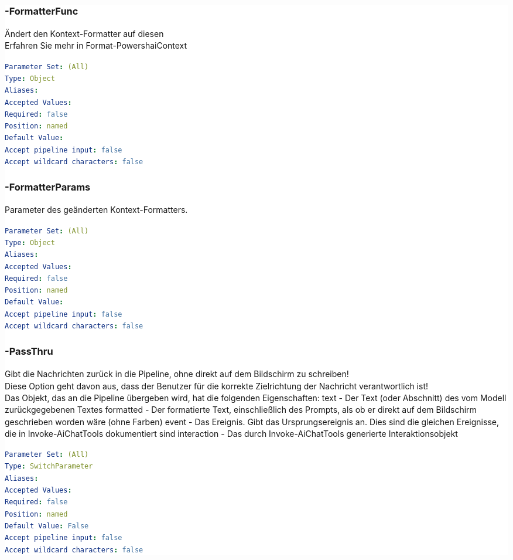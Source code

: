 ### -FormatterFunc
Ändert den Kontext-Formatter auf diesen  
Erfahren Sie mehr in Format-PowershaiContext

```yml
Parameter Set: (All)
Type: Object
Aliases: 
Accepted Values: 
Required: false
Position: named
Default Value: 
Accept pipeline input: false
Accept wildcard characters: false
```

### -FormatterParams
Parameter des geänderten Kontext-Formatters.

```yml
Parameter Set: (All)
Type: Object
Aliases: 
Accepted Values: 
Required: false
Position: named
Default Value: 
Accept pipeline input: false
Accept wildcard characters: false
```

### -PassThru
Gibt die Nachrichten zurück in die Pipeline, ohne direkt auf dem Bildschirm zu schreiben!  
Diese Option geht davon aus, dass der Benutzer für die korrekte Zielrichtung der Nachricht verantwortlich ist!  
Das Objekt, das an die Pipeline übergeben wird, hat die folgenden Eigenschaften:
	text 			- Der Text (oder Abschnitt) des vom Modell zurückgegebenen Textes 
	formatted		- Der formatierte Text, einschließlich des Prompts, als ob er direkt auf dem Bildschirm geschrieben worden wäre (ohne Farben)
	event			- Das Ereignis. Gibt das Ursprungsereignis an. Dies sind die gleichen Ereignisse, die in Invoke-AiChatTools dokumentiert sind
	interaction 	- Das durch Invoke-AiChatTools generierte Interaktionsobjekt

```yml
Parameter Set: (All)
Type: SwitchParameter
Aliases: 
Accepted Values: 
Required: false
Position: named
Default Value: False
Accept pipeline input: false
Accept wildcard characters: false
```
